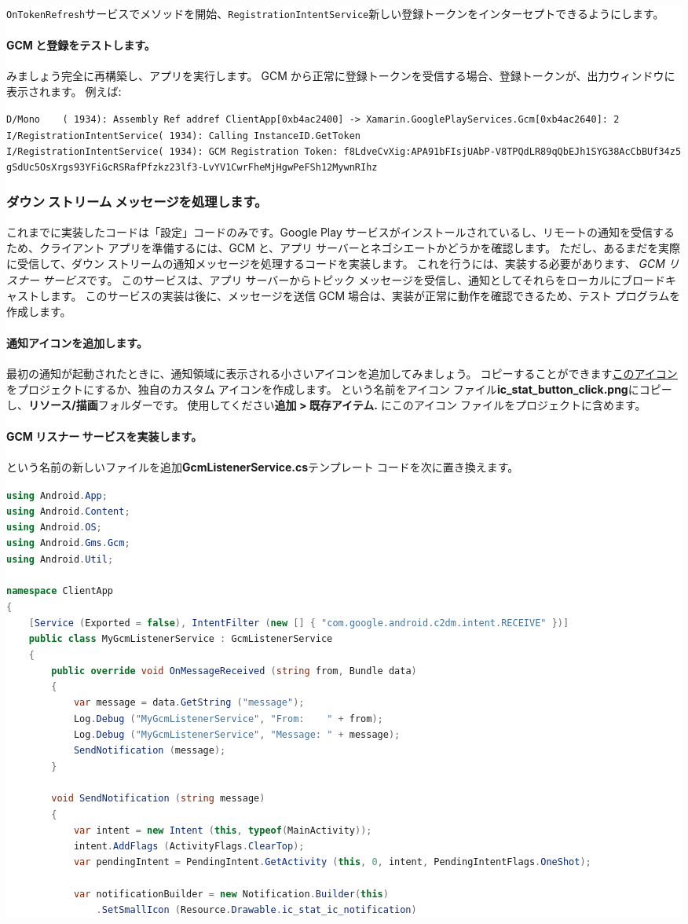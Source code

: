 `OnTokenRefresh`サービスでメソッドを開始、`RegistrationIntentService`新しい登録トークンをインターセプトできるようにします。


#### <a name="test-registration-with-gcm"></a>GCM と登録をテストします。

みましょう完全に再構築し、アプリを実行します。 GCM から正常に登録トークンを受信する場合、登録トークンが、出力ウィンドウに表示されます。 例えば: 

```shell
D/Mono    ( 1934): Assembly Ref addref ClientApp[0xb4ac2400] -> Xamarin.GooglePlayServices.Gcm[0xb4ac2640]: 2
I/RegistrationIntentService( 1934): Calling InstanceID.GetToken
I/RegistrationIntentService( 1934): GCM Registration Token: f8LdveCvXig:APA91bFIsjUAbP-V8TPQdLR89qQbEJh1SYG38AcCbBUf34z5gSdUc5OsXrgs93YFiGcRSRafPfzkz23lf3-LvYV1CwrFheMjHgwPeFSh12MywnRIhz

```

### <a name="handle-downstream-messages"></a>ダウン ストリーム メッセージを処理します。 

これまでに実装したコードは「設定」コードのみです。Google Play サービスがインストールされているし、リモートの通知を受信するため、クライアント アプリを準備するには、GCM と、アプリ サーバーとネゴシエートかどうかを確認します。 ただし、あるまだを実際に受信して、ダウン ストリームの通知メッセージを処理するコードを実装します。 これを行うには、実装する必要があります、 *GCM リスナー サービス*です。 このサービスは、アプリ サーバーからトピック メッセージを受信し、通知としてそれらをローカルにブロードキャストします。 このサービスの実装は後に、メッセージを送信 GCM 場合は、実装が正常に動作を確認できるため、テスト プログラムを作成します。 


#### <a name="add-a-notification-icon"></a>通知アイコンを追加します。

最初の通知が起動されたときに、通知領域に表示される小さいアイコンを追加してみましょう。 コピーすることができます[このアイコン](remote-notifications-with-gcm-images/ic-stat-ic-notification.png)をプロジェクトにするか、独自のカスタム アイコンを作成します。 という名前をアイコン ファイル**ic_stat_button_click.png**にコピーし、**リソース/描画**フォルダーです。 使用してください**追加 > 既存アイテム.** にこのアイコン ファイルをプロジェクトに含めます。


#### <a name="implement-a-gcm-listener-service"></a>GCM リスナー サービスを実装します。

という名前の新しいファイルを追加**GcmListenerService.cs**テンプレート コードを次に置き換えます。

```csharp
using Android.App;
using Android.Content;
using Android.OS;
using Android.Gms.Gcm;
using Android.Util;

namespace ClientApp
{
    [Service (Exported = false), IntentFilter (new [] { "com.google.android.c2dm.intent.RECEIVE" })]
    public class MyGcmListenerService : GcmListenerService
    {
        public override void OnMessageReceived (string from, Bundle data)
        {
            var message = data.GetString ("message");
            Log.Debug ("MyGcmListenerService", "From:    " + from);
            Log.Debug ("MyGcmListenerService", "Message: " + message);
            SendNotification (message);
        }

        void SendNotification (string message)
        {
            var intent = new Intent (this, typeof(MainActivity));
            intent.AddFlags (ActivityFlags.ClearTop);
            var pendingIntent = PendingIntent.GetActivity (this, 0, intent, PendingIntentFlags.OneShot);

            var notificationBuilder = new Notification.Builder(this)
                .SetSmallIcon (Resource.Drawable.ic_stat_ic_notification)
```